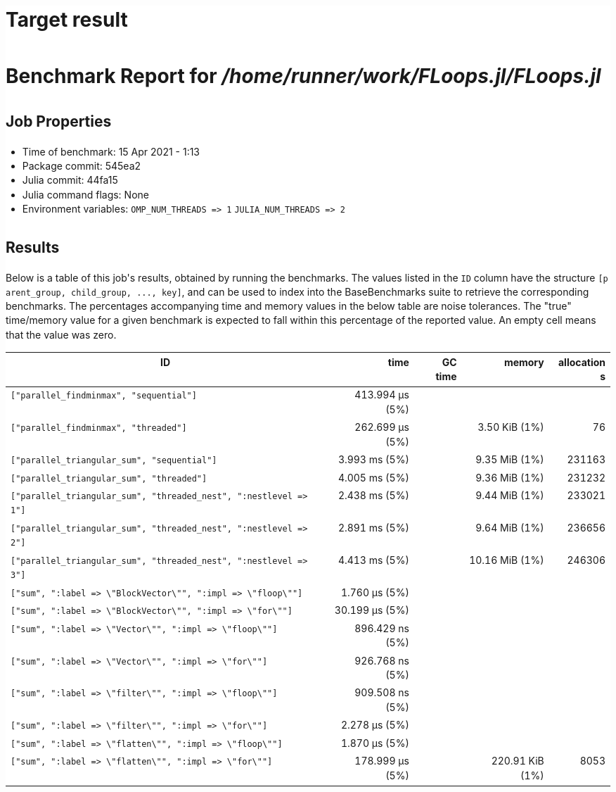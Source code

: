 # Target result
# Benchmark Report for */home/runner/work/FLoops.jl/FLoops.jl*

## Job Properties
* Time of benchmark: 15 Apr 2021 - 1:13
* Package commit: 545ea2
* Julia commit: 44fa15
* Julia command flags: None
* Environment variables: `OMP_NUM_THREADS => 1` `JULIA_NUM_THREADS => 2`

## Results
Below is a table of this job's results, obtained by running the benchmarks.
The values listed in the `ID` column have the structure `[parent_group, child_group, ..., key]`, and can be used to
index into the BaseBenchmarks suite to retrieve the corresponding benchmarks.
The percentages accompanying time and memory values in the below table are noise tolerances. The "true"
time/memory value for a given benchmark is expected to fall within this percentage of the reported value.
An empty cell means that the value was zero.

| ID                                                                | time            | GC time | memory          | allocations |
|-------------------------------------------------------------------|----------------:|--------:|----------------:|------------:|
| `["parallel_findminmax", "sequential"]`                           | 413.994 μs (5%) |         |                 |             |
| `["parallel_findminmax", "threaded"]`                             | 262.699 μs (5%) |         |   3.50 KiB (1%) |          76 |
| `["parallel_triangular_sum", "sequential"]`                       |   3.993 ms (5%) |         |   9.35 MiB (1%) |      231163 |
| `["parallel_triangular_sum", "threaded"]`                         |   4.005 ms (5%) |         |   9.36 MiB (1%) |      231232 |
| `["parallel_triangular_sum", "threaded_nest", ":nestlevel => 1"]` |   2.438 ms (5%) |         |   9.44 MiB (1%) |      233021 |
| `["parallel_triangular_sum", "threaded_nest", ":nestlevel => 2"]` |   2.891 ms (5%) |         |   9.64 MiB (1%) |      236656 |
| `["parallel_triangular_sum", "threaded_nest", ":nestlevel => 3"]` |   4.413 ms (5%) |         |  10.16 MiB (1%) |      246306 |
| `["sum", ":label => \"BlockVector\"", ":impl => \"floop\""]`      |   1.760 μs (5%) |         |                 |             |
| `["sum", ":label => \"BlockVector\"", ":impl => \"for\""]`        |  30.199 μs (5%) |         |                 |             |
| `["sum", ":label => \"Vector\"", ":impl => \"floop\""]`           | 896.429 ns (5%) |         |                 |             |
| `["sum", ":label => \"Vector\"", ":impl => \"for\""]`             | 926.768 ns (5%) |         |                 |             |
| `["sum", ":label => \"filter\"", ":impl => \"floop\""]`           | 909.508 ns (5%) |         |                 |             |
| `["sum", ":label => \"filter\"", ":impl => \"for\""]`             |   2.278 μs (5%) |         |                 |             |
| `["sum", ":label => \"flatten\"", ":impl => \"floop\""]`          |   1.870 μs (5%) |         |                 |             |
| `["sum", ":label => \"flatten\"", ":impl => \"for\""]`            | 178.999 μs (5%) |         | 220.91 KiB (1%) |        8053 |
